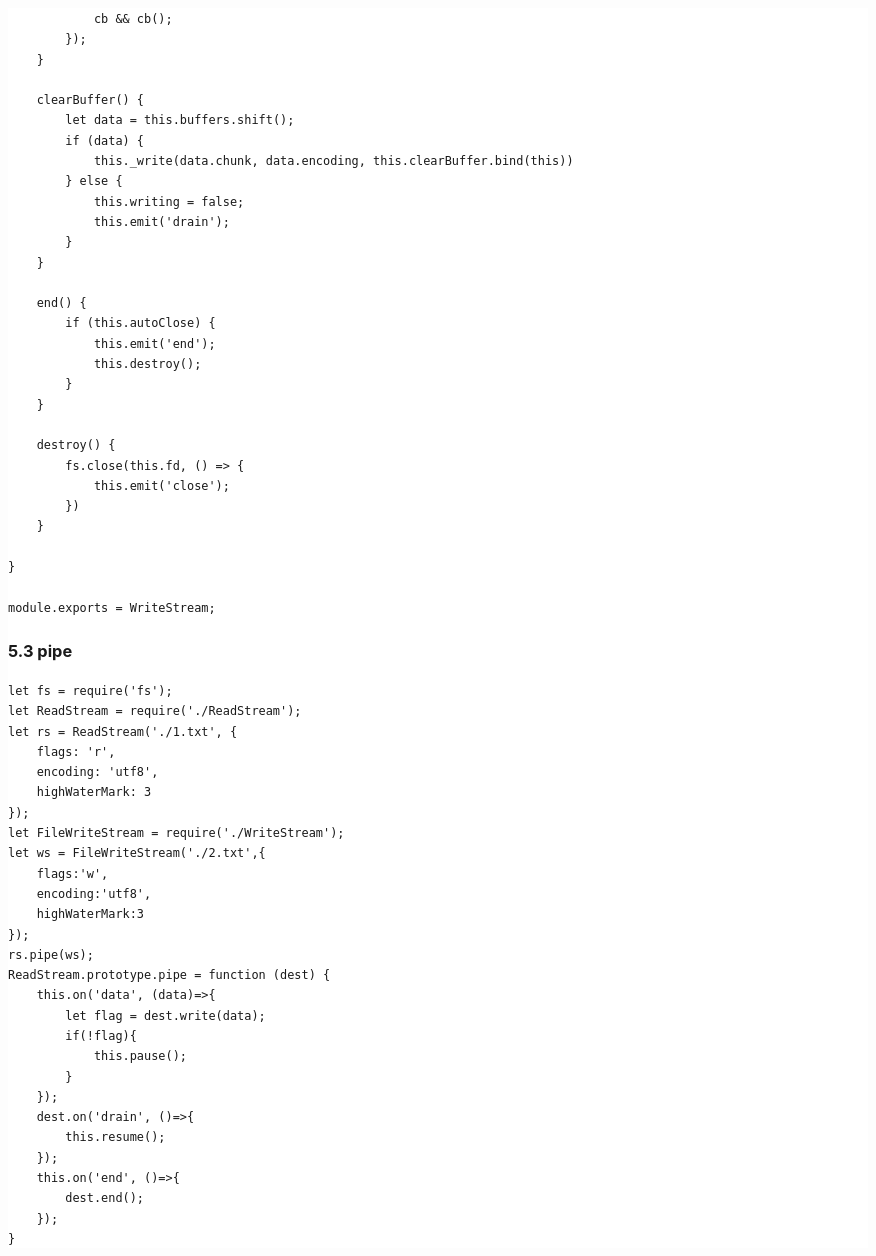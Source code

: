 ```
            cb && cb();
        });
    }

    clearBuffer() {
        let data = this.buffers.shift();
        if (data) {
            this._write(data.chunk, data.encoding, this.clearBuffer.bind(this))
        } else {
            this.writing = false;
            this.emit('drain');
        }
    }

    end() {
        if (this.autoClose) {
            this.emit('end');
            this.destroy();
        }
    }

    destroy() {
        fs.close(this.fd, () => {
            this.emit('close');
        })
    }

}

module.exports = WriteStream;
```

### 5.3 pipe

```
let fs = require('fs');
let ReadStream = require('./ReadStream');
let rs = ReadStream('./1.txt', {
    flags: 'r',
    encoding: 'utf8',
    highWaterMark: 3
});
let FileWriteStream = require('./WriteStream');
let ws = FileWriteStream('./2.txt',{
    flags:'w',
    encoding:'utf8',
    highWaterMark:3
});
rs.pipe(ws);
ReadStream.prototype.pipe = function (dest) {
    this.on('data', (data)=>{
        let flag = dest.write(data);
        if(!flag){
            this.pause();
        }
    });
    dest.on('drain', ()=>{
        this.resume();
    });
    this.on('end', ()=>{
        dest.end();
    });
}
```